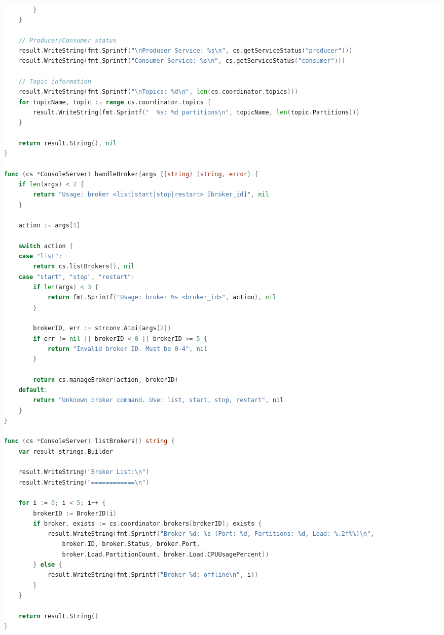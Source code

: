 ```go
        }
    }
    
    // Producer/Consumer status
    result.WriteString(fmt.Sprintf("\nProducer Service: %s\n", cs.getServiceStatus("producer")))
    result.WriteString(fmt.Sprintf("Consumer Service: %s\n", cs.getServiceStatus("consumer")))
    
    // Topic information
    result.WriteString(fmt.Sprintf("\nTopics: %d\n", len(cs.coordinator.topics)))
    for topicName, topic := range cs.coordinator.topics {
        result.WriteString(fmt.Sprintf("  %s: %d partitions\n", topicName, len(topic.Partitions)))
    }
    
    return result.String(), nil
}

func (cs *ConsoleServer) handleBroker(args []string) (string, error) {
    if len(args) < 2 {
        return "Usage: broker <list|start|stop|restart> [broker_id]", nil
    }
    
    action := args[1]
    
    switch action {
    case "list":
        return cs.listBrokers(), nil
    case "start", "stop", "restart":
        if len(args) < 3 {
            return fmt.Sprintf("Usage: broker %s <broker_id>", action), nil
        }
        
        brokerID, err := strconv.Atoi(args[2])
        if err != nil || brokerID < 0 || brokerID >= 5 {
            return "Invalid broker ID. Must be 0-4", nil
        }
        
        return cs.manageBroker(action, brokerID)
    default:
        return "Unknown broker command. Use: list, start, stop, restart", nil
    }
}

func (cs *ConsoleServer) listBrokers() string {
    var result strings.Builder
    
    result.WriteString("Broker List:\n")
    result.WriteString("============\n")
    
    for i := 0; i < 5; i++ {
        brokerID := BrokerID(i)
        if broker, exists := cs.coordinator.brokers[brokerID]; exists {
            result.WriteString(fmt.Sprintf("Broker %d: %s (Port: %d, Partitions: %d, Load: %.2f%%)\n",
                broker.ID, broker.Status, broker.Port, 
                broker.Load.PartitionCount, broker.Load.CPUUsagePercent))
        } else {
            result.WriteString(fmt.Sprintf("Broker %d: offline\n", i))
        }
    }
    
    return result.String()
}
```